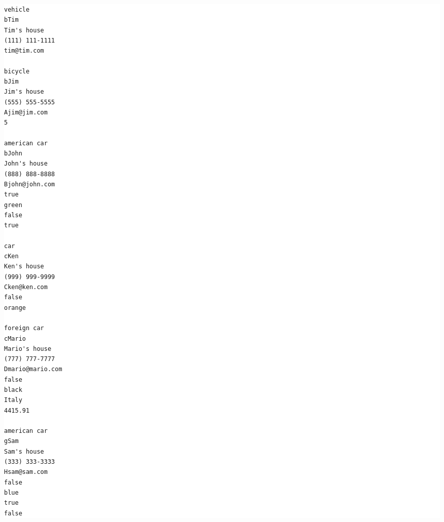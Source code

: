 ```
vehicle  
bTim  
Tim's house  
(111) 111-1111  
tim@tim.com  

bicycle  
bJim  
Jim's house  
(555) 555-5555  
Ajim@jim.com  
5  

american car  
bJohn  
John's house  
(888) 888-8888  
Bjohn@john.com  
true  
green  
false  
true  

car  
cKen  
Ken's house  
(999) 999-9999  
Cken@ken.com  
false  
orange  

foreign car  
cMario  
Mario's house  
(777) 777-7777  
Dmario@mario.com  
false  
black  
Italy  
4415.91  

american car  
gSam  
Sam's house  
(333) 333-3333  
Hsam@sam.com  
false  
blue  
true  
false 
```
